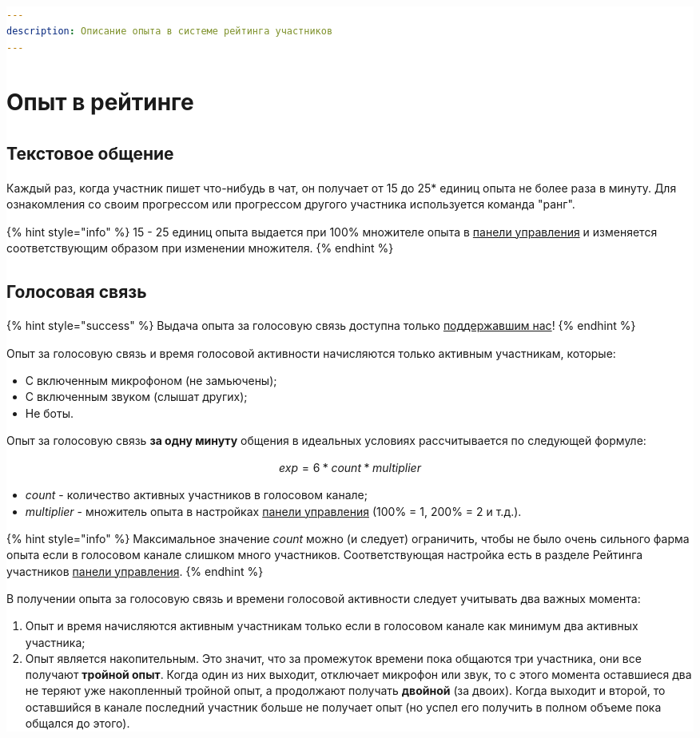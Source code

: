 ```yaml
---
description: Описание опыта в системе рейтинга участников
---
```


# Опыт в рейтинге

## Текстовое общение <a id="text"></a>

Каждый раз, когда участник пишет что-нибудь в чат, он получает от 15 до 25\* единиц опыта не более раза в минуту. Для ознакомления со своим прогрессом или прогрессом другого участника используется команда "ранг".

{% hint style="info" %}
15 - 25 единиц опыта выдается при 100% множителе опыта в [панели управления](../../#configure) и изменяется соответствующим образом при изменении множителя.
{% endhint %}

## Голосовая связь <a id="voice"></a>

{% hint style="success" %}
Выдача опыта за голосовую связь доступна только [поддержавшим нас](https://juniper.bot/donate)!
{% endhint %}

Опыт за голосовую связь и время голосовой активности начисляются только активным участникам, которые:

* С включенным микрофоном \(не замьючены\);
* С включенным звуком \(слышат других\);
* Не боты.

Опыт за голосовую связь **за одну минуту** общения в идеальных условиях рассчитывается по следующей формуле:

$$
exp = 6 * count * multiplier
$$

* _count_ - количество активных участников в голосовом канале;
* _multiplier_ - множитель опыта в настройках [панели управления](../../#configure) \(100% = 1, 200% = 2 и т.д.\).

{% hint style="info" %}
Максимальное значение _count_ можно \(и следует\) ограничить, чтобы не было очень сильного фарма опыта если в голосовом канале слишком много участников. Соответствующая настройка есть в разделе Рейтинга участников [панели управления](../../#configure).
{% endhint %}

В получении опыта за голосовую связь и времени голосовой активности следует учитывать два важных момента:

1. Опыт и время начисляются активным участникам только если в голосовом канале как минимум два активных участника;
2. Опыт является накопительным.  Это значит, что за промежуток времени пока общаются три участника, они все получают **тройной опыт**.  Когда один из них выходит, отключает микрофон или звук, то с этого момента оставшиеся два не теряют уже накопленный тройной опыт, а продолжают получать **двойной** \(за двоих\).  Когда выходит и второй, то оставшийся в канале последний участник больше не получает опыт \(но успел его получить в полном объеме пока общался до этого\).
